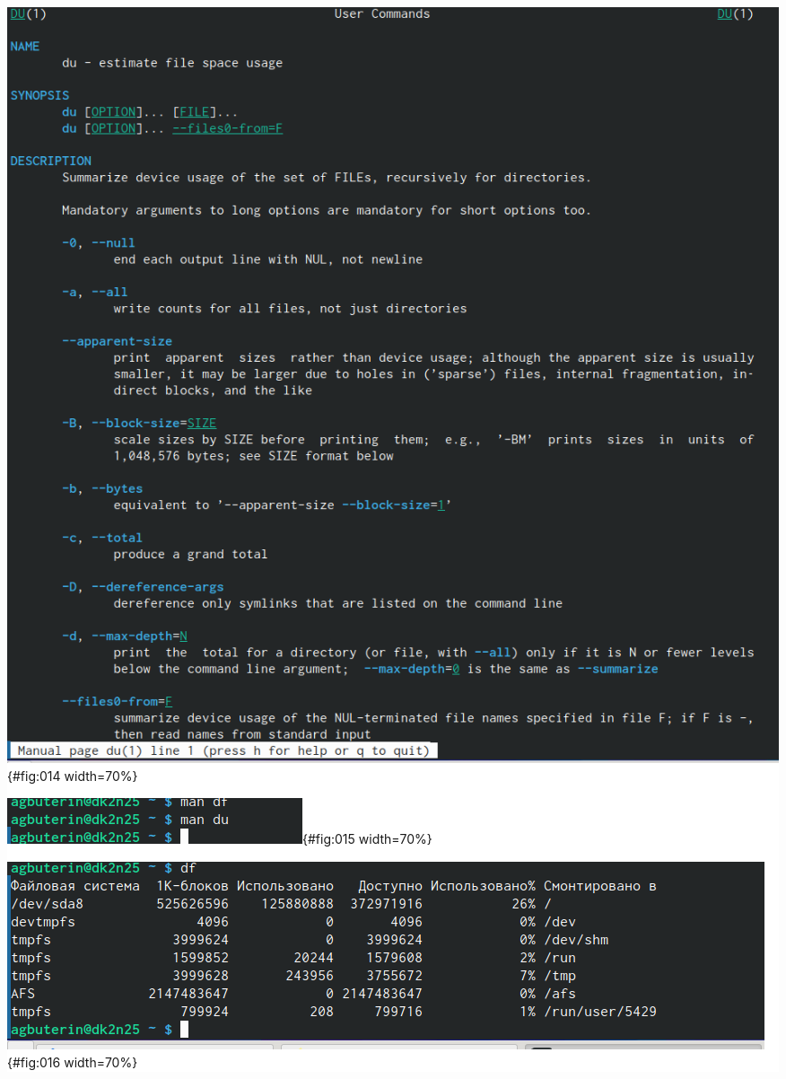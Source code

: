 ![man df](image/14.png){#fig:014 width=70%}

![man du](image/15.png){#fig:015 width=70%}

![выполнение команды df](image/16.png){#fig:016 width=70%}
